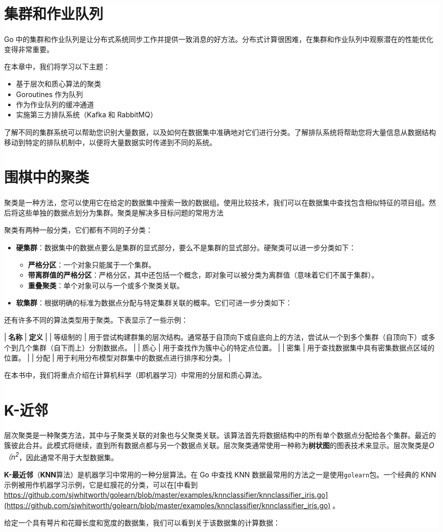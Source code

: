 # 集群和作业队列

Go 中的集群和作业队列是让分布式系统同步工作并提供一致消息的好方法。分布式计算很困难，在集群和作业队列中观察潜在的性能优化变得非常重要。

在本章中，我们将学习以下主题：

*   基于层次和质心算法的聚类
*   Goroutines 作为队列
*   作为作业队列的缓冲通道
*   实施第三方排队系统（Kafka 和 RabbitMQ）

了解不同的集群系统可以帮助您识别大量数据，以及如何在数据集中准确地对它们进行分类。了解排队系统将帮助您将大量信息从数据结构移动到特定的排队机制中，以便将大量数据实时传递到不同的系统。

# 围棋中的聚类

聚类是一种方法，您可以使用它在给定的数据集中搜索一致的数据组。使用比较技术，我们可以在数据集中查找包含相似特征的项目组。然后将这些单独的数据点划分为集群。聚类是解决多目标问题的常用方法

聚类有两种一般分类，它们都有不同的子分类：

*   **硬集群**：数据集中的数据点要么是集群的显式部分，要么不是集群的显式部分。硬聚类可以进一步分类如下：

    *   **严格分区**：一个对象只能属于一个集群。
    *   **带离群值的严格分区**：严格分区，其中还包括一个概念，即对象可以被分类为离群值（意味着它们不属于集群）。
    *   **重叠聚类**：单个对象可以与一个或多个聚类关联。
*   **软集群**：根据明确的标准为数据点分配与特定集群关联的概率。它们可进一步分类如下：

还有许多不同的算法类型用于聚类。下表显示了一些示例：

| **名称** | **定义** |
| 等级制的 | 用于尝试构建群集的层次结构。通常基于自顶向下或自底向上的方法，尝试从一个到多个集群（自顶向下）或多个到几个集群（自下而上）分割数据点。 |
| 质心 | 用于查找作为簇中心的特定点位置。 |
| 密集 | 用于查找数据集中具有密集数据点区域的位置。 |
| 分配 | 用于利用分布模型对群集中的数据点进行排序和分类。 |

在本书中，我们将重点介绍在计算机科学（即机器学习）中常用的分层和质心算法。

# K-近邻

层次聚类是一种聚类方法，其中与子聚类关联的对象也与父聚类关联。该算法首先将数据结构中的所有单个数据点分配给各个集群。最近的簇彼此合并。此模式将继续，直到所有数据点都与另一个数据点关联。层次聚类通常使用一种称为**树状图**的图表技术来显示。层次聚类是*O（n<sup>2</sup>*，因此通常不用于大型数据集。

**K-最近邻**（**KNN**算法）是机器学习中常用的一种分层算法。在 Go 中查找 KNN 数据最常用的方法之一是使用`golearn`包。一个经典的 KNN 示例被用作机器学习示例，它是虹膜花的分类，可以在[中看到 https://github.com/sjwhitworth/golearn/blob/master/examples/knnclassifier/knnclassifier_iris.go](https://github.com/sjwhitworth/golearn/blob/master/examples/knnclassifier/knnclassifier_iris.go) 。

给定一个具有萼片和花瓣长度和宽度的数据集，我们可以看到关于该数据集的计算数据：
